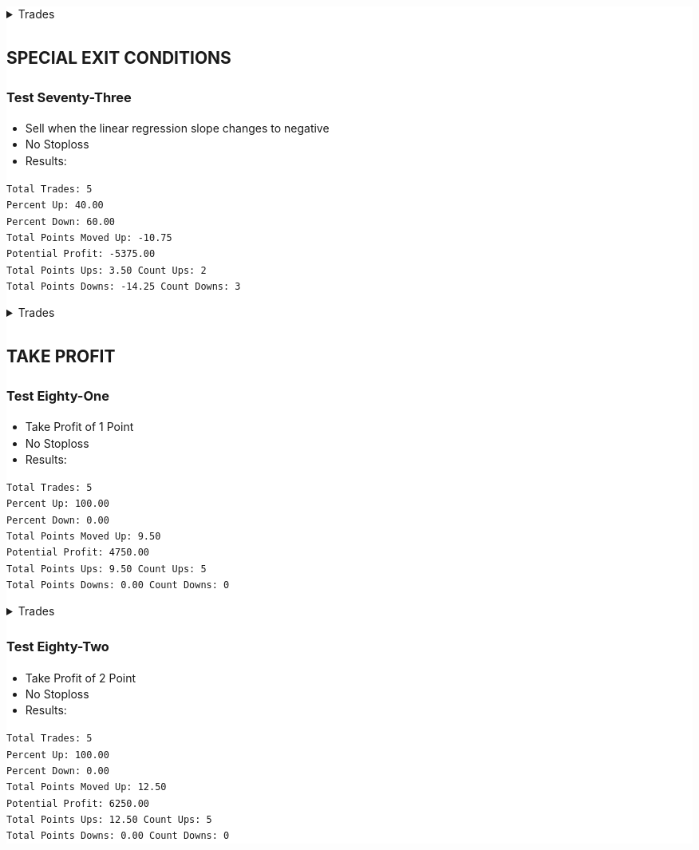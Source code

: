 <details><summary>Trades</summary></details>

## SPECIAL EXIT CONDITIONS 

### Test Seventy-Three
* Sell when the linear regression slope changes to negative
* No Stoploss
* Results:
```
Total Trades: 5
Percent Up: 40.00
Percent Down: 60.00
Total Points Moved Up: -10.75
Potential Profit: -5375.00
Total Points Ups: 3.50 Count Ups: 2
Total Points Downs: -14.25 Count Downs: 3
```

<details><summary>Trades</summary></details>

## TAKE PROFIT

### Test Eighty-One
* Take Profit of 1 Point
* No Stoploss
* Results:
```
Total Trades: 5
Percent Up: 100.00
Percent Down: 0.00
Total Points Moved Up: 9.50
Potential Profit: 4750.00
Total Points Ups: 9.50 Count Ups: 5
Total Points Downs: 0.00 Count Downs: 0
```

<details><summary>Trades</summary></details>

### Test Eighty-Two
* Take Profit of 2 Point
* No Stoploss
* Results:
```
Total Trades: 5
Percent Up: 100.00
Percent Down: 0.00
Total Points Moved Up: 12.50
Potential Profit: 6250.00
Total Points Ups: 12.50 Count Ups: 5
Total Points Downs: 0.00 Count Downs: 0
```
